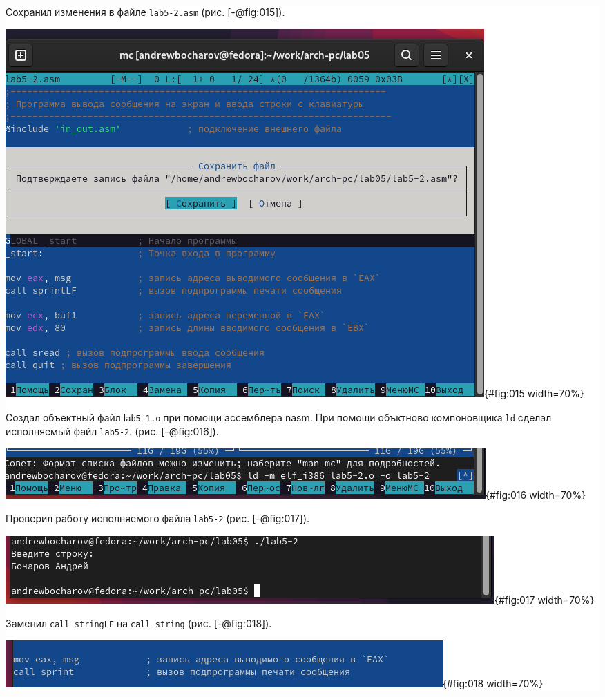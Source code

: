 Сохранил изменения в файле `lab5-2.asm` (рис. [-@fig:015]).

![Сохранение изменений](image/15.png){#fig:015 width=70%}

Создал объектный файл l`ab5-1.o` при помощи ассемблера nasm. При помощи объктново компоновщика `ld` сделал исполняемый файл `lab5-2`. (рис. [-@fig:016]).

![Компоновка файла](image/16.png){#fig:016 width=70%}

Проверил работу исполняемого файла `lab5-2` (рис. [-@fig:017]).

![Работает файла](image/17.png){#fig:017 width=70%}

Заменил `call stringLF` на `call string` (рис. [-@fig:018]).

![Листинг кода](image/18.png){#fig:018 width=70%}
